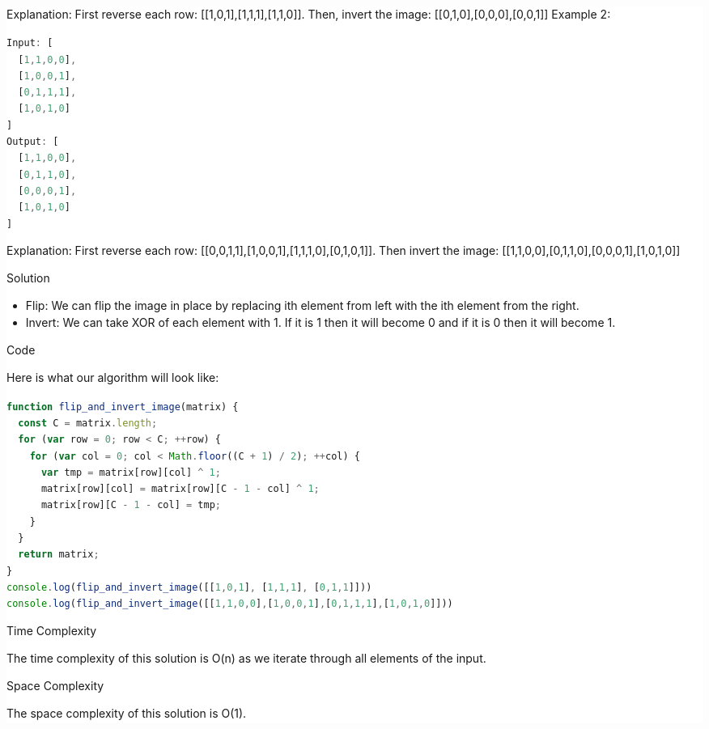 Explanation: First reverse each row: [[1,0,1],[1,1,1],[1,1,0]]. Then, invert the image: [[0,1,0],[0,0,0],[0,0,1]]
Example 2:
```javascript
Input: [
  [1,1,0,0],
  [1,0,0,1],
  [0,1,1,1], 
  [1,0,1,0]
]
Output: [
  [1,1,0,0],
  [0,1,1,0],
  [0,0,0,1],
  [1,0,1,0]
]

```
Explanation: First reverse each row: [[0,0,1,1],[1,0,0,1],[1,1,1,0],[0,1,0,1]]. Then invert the image: [[1,1,0,0],[0,1,1,0],[0,0,0,1],[1,0,1,0]]

Solution

- Flip: We can flip the image in place by replacing ith element from left with the ith element from the right.
- Invert: We can take XOR of each element with 1. If it is 1 then it will become 0 and if it is 0 then it will become 1.

Code 

Here is what our algorithm will look like:
```javascript
function flip_and_invert_image(matrix) {
  const C = matrix.length;
  for (var row = 0; row < C; ++row) {
    for (var col = 0; col < Math.floor((C + 1) / 2); ++col) {
      var tmp = matrix[row][col] ^ 1;
      matrix[row][col] = matrix[row][C - 1 - col] ^ 1;
      matrix[row][C - 1 - col] = tmp;
    }
  }
  return matrix;
}
console.log(flip_and_invert_image([[1,0,1], [1,1,1], [0,1,1]]))
console.log(flip_and_invert_image([[1,1,0,0],[1,0,0,1],[0,1,1,1],[1,0,1,0]]))
```


Time Complexity 

The time complexity of this solution is O(n) as we iterate through all elements of the input.

Space Complexity 

The space complexity of this solution is O(1).

